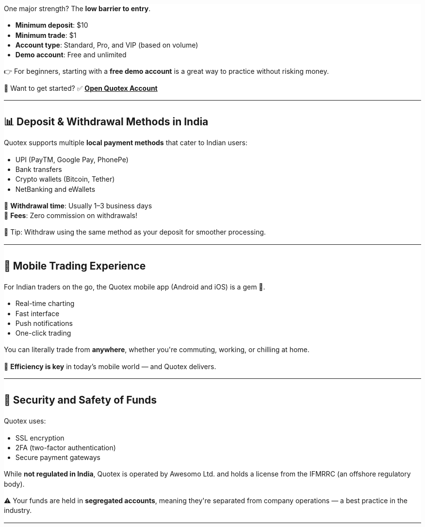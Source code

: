 One major strength? The **low barrier to entry**.

- **Minimum deposit**: $10
- **Minimum trade**: $1
- **Account type**: Standard, Pro, and VIP (based on volume)
- **Demo account**: Free and unlimited

👉 For beginners, starting with a **free demo account** is a great way to practice without risking money.

🎯 Want to get started? ✅ [**Open Quotex Account**](https://broker-qx.pro/sign-up/?lid=933307)

---

## 📊 Deposit & Withdrawal Methods in India

Quotex supports multiple **local payment methods** that cater to Indian users:

- UPI (PayTM, Google Pay, PhonePe)
- Bank transfers
- Crypto wallets (Bitcoin, Tether)
- NetBanking and eWallets

📅 **Withdrawal time**: Usually 1–3 business days  
💸 **Fees**: Zero commission on withdrawals!

📌 Tip: Withdraw using the same method as your deposit for smoother processing.

---

## 📱 Mobile Trading Experience

For Indian traders on the go, the Quotex mobile app (Android and iOS) is a gem 💎.

- Real-time charting
- Fast interface
- Push notifications
- One-click trading

You can literally trade from **anywhere**, whether you're commuting, working, or chilling at home. 

📲 **Efficiency is key** in today’s mobile world — and Quotex delivers.

---

## 🔐 Security and Safety of Funds

Quotex uses:
- SSL encryption
- 2FA (two-factor authentication)
- Secure payment gateways

While **not regulated in India**, Quotex is operated by Awesomo Ltd. and holds a license from the IFMRRC (an offshore regulatory body). 

⚠️ Your funds are held in **segregated accounts**, meaning they're separated from company operations — a best practice in the industry.

---